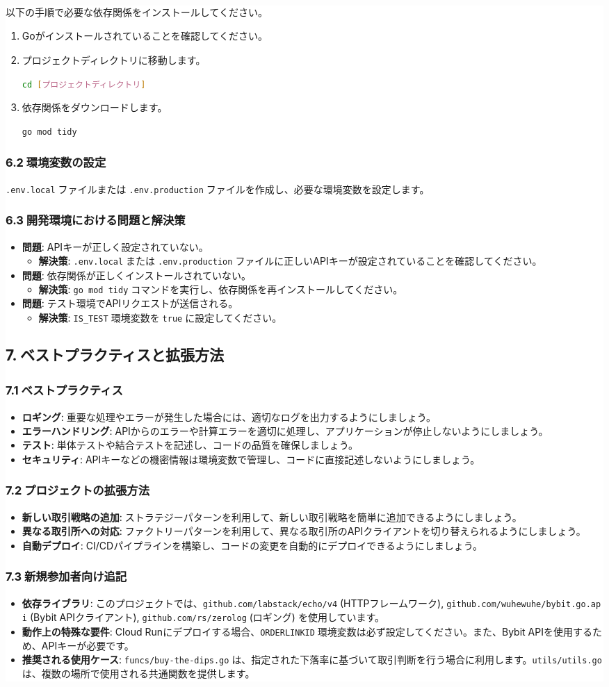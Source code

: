 以下の手順で必要な依存関係をインストールしてください。

1.  Goがインストールされていることを確認してください。
2.  プロジェクトディレクトリに移動します。

    ```bash
    cd [プロジェクトディレクトリ]
    ```

3.  依存関係をダウンロードします。

    ```bash
    go mod tidy
    ```

### 6.2 環境変数の設定

`.env.local` ファイルまたは `.env.production` ファイルを作成し、必要な環境変数を設定します。

### 6.3 開発環境における問題と解決策

-   **問題**: APIキーが正しく設定されていない。
    -   **解決策**: `.env.local` または `.env.production` ファイルに正しいAPIキーが設定されていることを確認してください。
-   **問題**: 依存関係が正しくインストールされていない。
    -   **解決策**: `go mod tidy` コマンドを実行し、依存関係を再インストールしてください。
-   **問題**: テスト環境でAPIリクエストが送信される。
    -   **解決策**: `IS_TEST` 環境変数を `true` に設定してください。

## 7. ベストプラクティスと拡張方法

### 7.1 ベストプラクティス

-   **ロギング**: 重要な処理やエラーが発生した場合には、適切なログを出力するようにしましょう。
-   **エラーハンドリング**: APIからのエラーや計算エラーを適切に処理し、アプリケーションが停止しないようにしましょう。
-   **テスト**: 単体テストや結合テストを記述し、コードの品質を確保しましょう。
-   **セキュリティ**: APIキーなどの機密情報は環境変数で管理し、コードに直接記述しないようにしましょう。

### 7.2 プロジェクトの拡張方法

-   **新しい取引戦略の追加**: ストラテジーパターンを利用して、新しい取引戦略を簡単に追加できるようにしましょう。
-   **異なる取引所への対応**: ファクトリーパターンを利用して、異なる取引所のAPIクライアントを切り替えられるようにしましょう。
-   **自動デプロイ**: CI/CDパイプラインを構築し、コードの変更を自動的にデプロイできるようにしましょう。

### 7.3 新規参加者向け追記

-   **依存ライブラリ**: このプロジェクトでは、`github.com/labstack/echo/v4` (HTTPフレームワーク), `github.com/wuhewuhe/bybit.go.api` (Bybit APIクライアント), `github.com/rs/zerolog` (ロギング) を使用しています。
-   **動作上の特殊な要件**: Cloud Runにデプロイする場合、`ORDERLINKID` 環境変数は必ず設定してください。また、Bybit APIを使用するため、APIキーが必要です。
-   **推奨される使用ケース**: `funcs/buy-the-dips.go` は、指定された下落率に基づいて取引判断を行う場合に利用します。`utils/utils.go` は、複数の場所で使用される共通関数を提供します。
